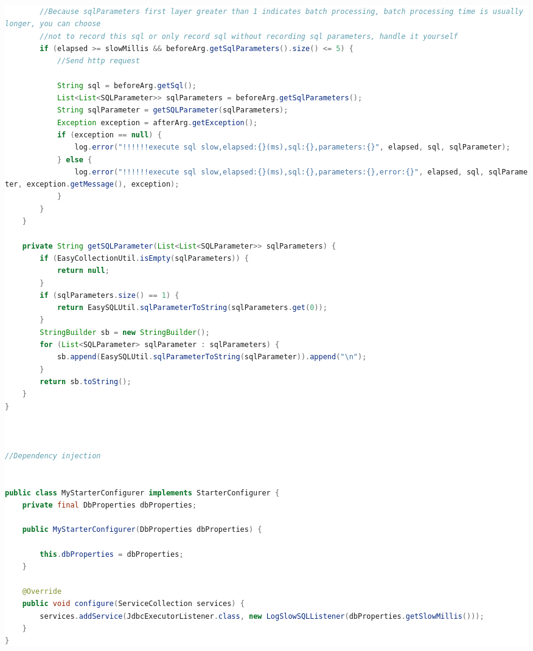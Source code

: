 ```java
        //Because sqlParameters first layer greater than 1 indicates batch processing, batch processing time is usually longer, you can choose
        //not to record this sql or only record sql without recording sql parameters, handle it yourself
        if (elapsed >= slowMillis && beforeArg.getSqlParameters().size() <= 5) {
            //Send http request

            String sql = beforeArg.getSql();
            List<List<SQLParameter>> sqlParameters = beforeArg.getSqlParameters();
            String sqlParameter = getSQLParameter(sqlParameters);
            Exception exception = afterArg.getException();
            if (exception == null) {
                log.error("!!!!!!execute sql slow,elapsed:{}(ms),sql:{},parameters:{}", elapsed, sql, sqlParameter);
            } else {
                log.error("!!!!!!execute sql slow,elapsed:{}(ms),sql:{},parameters:{},error:{}", elapsed, sql, sqlParameter, exception.getMessage(), exception);
            }
        }
    }

    private String getSQLParameter(List<List<SQLParameter>> sqlParameters) {
        if (EasyCollectionUtil.isEmpty(sqlParameters)) {
            return null;
        }
        if (sqlParameters.size() == 1) {
            return EasySQLUtil.sqlParameterToString(sqlParameters.get(0));
        }
        StringBuilder sb = new StringBuilder();
        for (List<SQLParameter> sqlParameter : sqlParameters) {
            sb.append(EasySQLUtil.sqlParameterToString(sqlParameter)).append("\n");
        }
        return sb.toString();
    }
}



//Dependency injection


public class MyStarterConfigurer implements StarterConfigurer {
    private final DbProperties dbProperties;

    public MyStarterConfigurer(DbProperties dbProperties) {

        this.dbProperties = dbProperties;
    }

    @Override
    public void configure(ServiceCollection services) {
        services.addService(JdbcExecutorListener.class, new LogSlowSQLListener(dbProperties.getSlowMillis()));
    }
}
```

